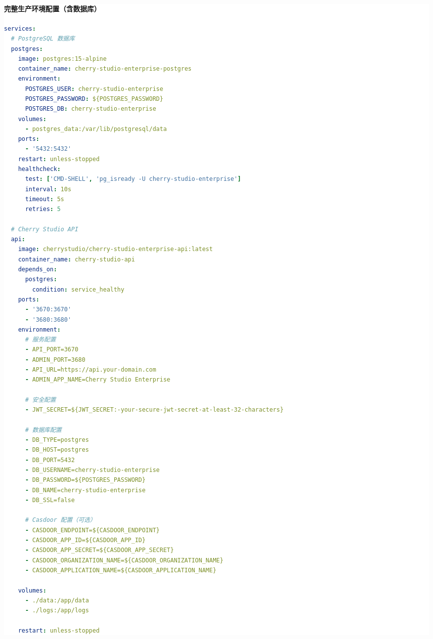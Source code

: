#### 完整生产环境配置（含数据库）

```yaml
services:
  # PostgreSQL 数据库
  postgres:
    image: postgres:15-alpine
    container_name: cherry-studio-enterprise-postgres
    environment:
      POSTGRES_USER: cherry-studio-enterprise
      POSTGRES_PASSWORD: ${POSTGRES_PASSWORD}
      POSTGRES_DB: cherry-studio-enterprise
    volumes:
      - postgres_data:/var/lib/postgresql/data
    ports:
      - '5432:5432'
    restart: unless-stopped
    healthcheck:
      test: ['CMD-SHELL', 'pg_isready -U cherry-studio-enterprise']
      interval: 10s
      timeout: 5s
      retries: 5

  # Cherry Studio API
  api:
    image: cherrystudio/cherry-studio-enterprise-api:latest
    container_name: cherry-studio-api
    depends_on:
      postgres:
        condition: service_healthy
    ports:
      - '3670:3670'
      - '3680:3680'
    environment:
      # 服务配置
      - API_PORT=3670
      - ADMIN_PORT=3680
      - API_URL=https://api.your-domain.com
      - ADMIN_APP_NAME=Cherry Studio Enterprise

      # 安全配置
      - JWT_SECRET=${JWT_SECRET:-your-secure-jwt-secret-at-least-32-characters}

      # 数据库配置
      - DB_TYPE=postgres
      - DB_HOST=postgres
      - DB_PORT=5432
      - DB_USERNAME=cherry-studio-enterprise
      - DB_PASSWORD=${POSTGRES_PASSWORD}
      - DB_NAME=cherry-studio-enterprise
      - DB_SSL=false

      # Casdoor 配置（可选）
      - CASDOOR_ENDPOINT=${CASDOOR_ENDPOINT}
      - CASDOOR_APP_ID=${CASDOOR_APP_ID}
      - CASDOOR_APP_SECRET=${CASDOOR_APP_SECRET}
      - CASDOOR_ORGANIZATION_NAME=${CASDOOR_ORGANIZATION_NAME}
      - CASDOOR_APPLICATION_NAME=${CASDOOR_APPLICATION_NAME}

    volumes:
      - ./data:/app/data
      - ./logs:/app/logs

    restart: unless-stopped
```